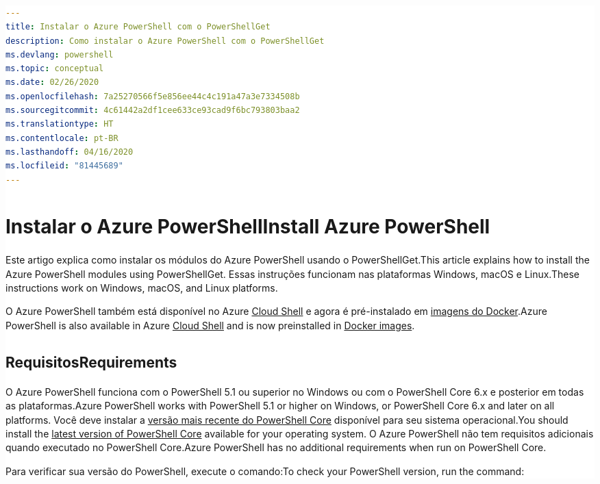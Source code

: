 ```yaml
---
title: Instalar o Azure PowerShell com o PowerShellGet
description: Como instalar o Azure PowerShell com o PowerShellGet
ms.devlang: powershell
ms.topic: conceptual
ms.date: 02/26/2020
ms.openlocfilehash: 7a25270566f5e856ee44c4c191a47a3e7334508b
ms.sourcegitcommit: 4c61442a2df1cee633ce93cad9f6bc793803baa2
ms.translationtype: HT
ms.contentlocale: pt-BR
ms.lasthandoff: 04/16/2020
ms.locfileid: "81445689"
---
```

# <a name="install-azure-powershell"></a><span data-ttu-id="61d15-103">Instalar o Azure PowerShell</span><span class="sxs-lookup"><span data-stu-id="61d15-103">Install Azure PowerShell</span></span>

<span data-ttu-id="61d15-104">Este artigo explica como instalar os módulos do Azure PowerShell usando o PowerShellGet.</span><span class="sxs-lookup"><span data-stu-id="61d15-104">This article explains how to install the Azure PowerShell modules using PowerShellGet.</span></span> <span data-ttu-id="61d15-105">Essas instruções funcionam nas plataformas Windows, macOS e Linux.</span><span class="sxs-lookup"><span data-stu-id="61d15-105">These instructions work on Windows, macOS, and Linux platforms.</span></span>

<span data-ttu-id="61d15-106">O Azure PowerShell também está disponível no Azure [Cloud Shell](/azure/cloud-shell/overview) e agora é pré-instalado em [imagens do Docker](azureps-in-docker.md).</span><span class="sxs-lookup"><span data-stu-id="61d15-106">Azure PowerShell is also available in Azure [Cloud Shell](/azure/cloud-shell/overview) and is now preinstalled in [Docker images](azureps-in-docker.md).</span></span>

## <a name="requirements"></a><span data-ttu-id="61d15-107">Requisitos</span><span class="sxs-lookup"><span data-stu-id="61d15-107">Requirements</span></span>

<span data-ttu-id="61d15-108">O Azure PowerShell funciona com o PowerShell 5.1 ou superior no Windows ou com o PowerShell Core 6.x e posterior em todas as plataformas.</span><span class="sxs-lookup"><span data-stu-id="61d15-108">Azure PowerShell works with PowerShell 5.1 or higher on Windows, or PowerShell Core 6.x and later on all platforms.</span></span> <span data-ttu-id="61d15-109">Você deve instalar a [versão mais recente do PowerShell Core](/powershell/scripting/install/installing-powershell#powershell-core) disponível para seu sistema operacional.</span><span class="sxs-lookup"><span data-stu-id="61d15-109">You should install the [latest version of PowerShell Core](/powershell/scripting/install/installing-powershell#powershell-core) available for your operating system.</span></span> <span data-ttu-id="61d15-110">O Azure PowerShell não tem requisitos adicionais quando executado no PowerShell Core.</span><span class="sxs-lookup"><span data-stu-id="61d15-110">Azure PowerShell has no additional requirements when run on PowerShell Core.</span></span>

<span data-ttu-id="61d15-111">Para verificar sua versão do PowerShell, execute o comando:</span><span class="sxs-lookup"><span data-stu-id="61d15-111">To check your PowerShell version, run the command:</span></span>
